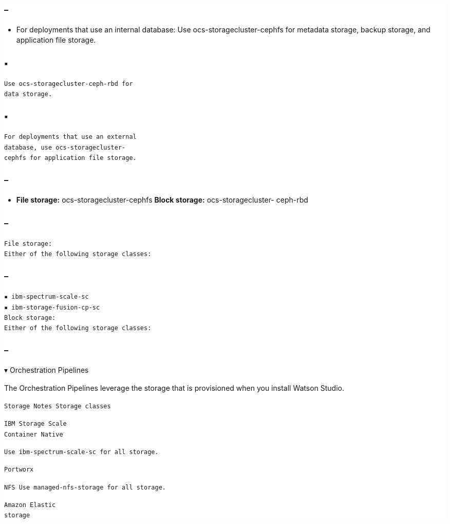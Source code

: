 ### –

- For deployments that use an internal database:
    Use ocs-storagecluster-cephfs for
    metadata storage, backup storage, and
    application file storage.

### ▪

```
Use ocs-storagecluster-ceph-rbd for
data storage.
```
### ▪

```
For deployments that use an external
database, use ocs-storagecluster-
cephfs for application file storage.
```
### –

- **File storage:** ocs-storagecluster-cephfs
    **Block storage:** ocs-storagecluster-
    ceph-rbd

### –

```
File storage:
Either of the following storage classes:
```
### –

```
▪ ibm-spectrum-scale-sc
▪ ibm-storage-fusion-cp-sc
Block storage:
Either of the following storage classes:
```
### –


▾ Orchestration Pipelines

The Orchestration Pipelines leverage the storage that is provisioned when you install Watson Studio.

```
Storage Notes Storage classes
```
```
IBM Storage Scale
Container Native
```
```
Use ibm-spectrum-scale-sc for all storage.
```
```
Portworx
```
```
NFS Use managed-nfs-storage for all storage.
```
```
Amazon Elastic
storage
```
